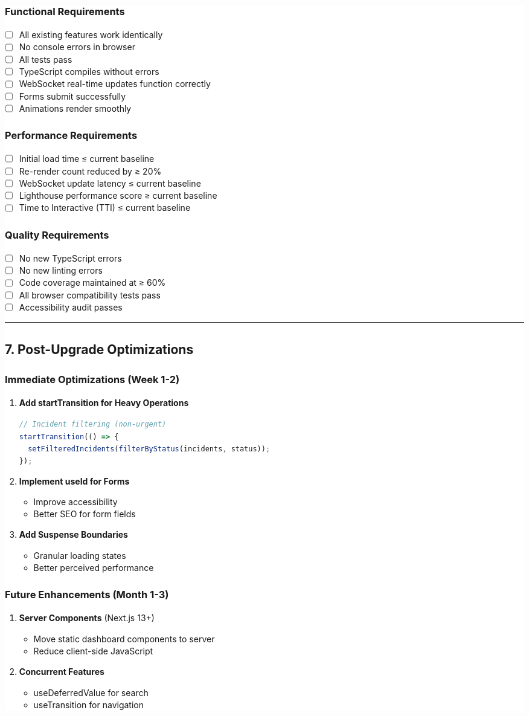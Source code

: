 ### Functional Requirements
- [ ] All existing features work identically
- [ ] No console errors in browser
- [ ] All tests pass
- [ ] TypeScript compiles without errors
- [ ] WebSocket real-time updates function correctly
- [ ] Forms submit successfully
- [ ] Animations render smoothly

### Performance Requirements
- [ ] Initial load time ≤ current baseline
- [ ] Re-render count reduced by ≥ 20%
- [ ] WebSocket update latency ≤ current baseline
- [ ] Lighthouse performance score ≥ current baseline
- [ ] Time to Interactive (TTI) ≤ current baseline

### Quality Requirements
- [ ] No new TypeScript errors
- [ ] No new linting errors
- [ ] Code coverage maintained at ≥ 60%
- [ ] All browser compatibility tests pass
- [ ] Accessibility audit passes

---

## 7. Post-Upgrade Optimizations

### Immediate Optimizations (Week 1-2)

1. **Add startTransition for Heavy Operations**
   ```typescript
   // Incident filtering (non-urgent)
   startTransition(() => {
     setFilteredIncidents(filterByStatus(incidents, status));
   });
   ```

2. **Implement useId for Forms**
   - Improve accessibility
   - Better SEO for form fields

3. **Add Suspense Boundaries**
   - Granular loading states
   - Better perceived performance

### Future Enhancements (Month 1-3)

1. **Server Components** (Next.js 13+)
   - Move static dashboard components to server
   - Reduce client-side JavaScript

2. **Concurrent Features**
   - useDeferredValue for search
   - useTransition for navigation
